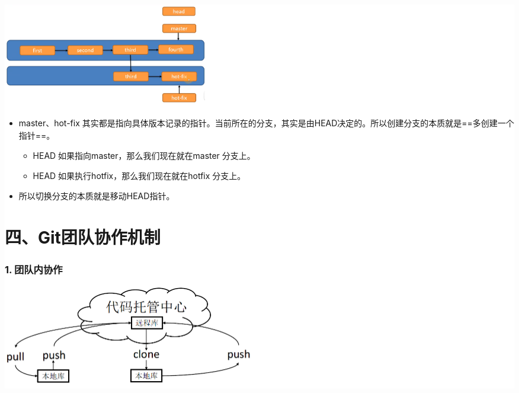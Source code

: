 <img src="media\分支图解.png" alt="分支图解" style="zoom: 33%;" />

* master、hot-fix 其实都是指向具体版本记录的指针。当前所在的分支，其实是由HEAD决定的。所以创建分支的本质就是==多创建一个指针==。

  * HEAD 如果指向master，那么我们现在就在master 分支上。

  * HEAD 如果执行hotfix，那么我们现在就在hotfix 分支上。

* 所以切换分支的本质就是移动HEAD指针。

# 四、Git团队协作机制

### 1. 团队内协作

<img src="media\团队内协作.png" alt="团队内协作" style="zoom: 50%;" />
